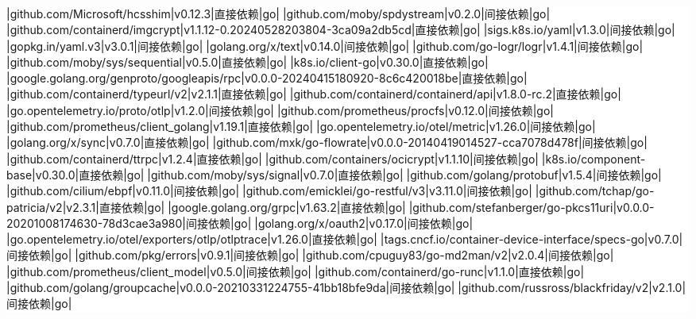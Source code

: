 |github.com/Microsoft/hcsshim|v0.12.3|直接依赖|go|
|github.com/moby/spdystream|v0.2.0|间接依赖|go|
|github.com/containerd/imgcrypt|v1.1.12-0.20240528203804-3ca09a2db5cd|直接依赖|go|
|sigs.k8s.io/yaml|v1.3.0|间接依赖|go|
|gopkg.in/yaml.v3|v3.0.1|间接依赖|go|
|golang.org/x/text|v0.14.0|间接依赖|go|
|github.com/go-logr/logr|v1.4.1|间接依赖|go|
|github.com/moby/sys/sequential|v0.5.0|直接依赖|go|
|k8s.io/client-go|v0.30.0|直接依赖|go|
|google.golang.org/genproto/googleapis/rpc|v0.0.0-20240415180920-8c6c420018be|直接依赖|go|
|github.com/containerd/typeurl/v2|v2.1.1|直接依赖|go|
|github.com/containerd/containerd/api|v1.8.0-rc.2|直接依赖|go|
|go.opentelemetry.io/proto/otlp|v1.2.0|间接依赖|go|
|github.com/prometheus/procfs|v0.12.0|间接依赖|go|
|github.com/prometheus/client_golang|v1.19.1|直接依赖|go|
|go.opentelemetry.io/otel/metric|v1.26.0|间接依赖|go|
|golang.org/x/sync|v0.7.0|直接依赖|go|
|github.com/mxk/go-flowrate|v0.0.0-20140419014527-cca7078d478f|间接依赖|go|
|github.com/containerd/ttrpc|v1.2.4|直接依赖|go|
|github.com/containers/ocicrypt|v1.1.10|间接依赖|go|
|k8s.io/component-base|v0.30.0|直接依赖|go|
|github.com/moby/sys/signal|v0.7.0|直接依赖|go|
|github.com/golang/protobuf|v1.5.4|间接依赖|go|
|github.com/cilium/ebpf|v0.11.0|间接依赖|go|
|github.com/emicklei/go-restful/v3|v3.11.0|间接依赖|go|
|github.com/tchap/go-patricia/v2|v2.3.1|直接依赖|go|
|google.golang.org/grpc|v1.63.2|直接依赖|go|
|github.com/stefanberger/go-pkcs11uri|v0.0.0-20201008174630-78d3cae3a980|间接依赖|go|
|golang.org/x/oauth2|v0.17.0|间接依赖|go|
|go.opentelemetry.io/otel/exporters/otlp/otlptrace|v1.26.0|直接依赖|go|
|tags.cncf.io/container-device-interface/specs-go|v0.7.0|间接依赖|go|
|github.com/pkg/errors|v0.9.1|间接依赖|go|
|github.com/cpuguy83/go-md2man/v2|v2.0.4|间接依赖|go|
|github.com/prometheus/client_model|v0.5.0|间接依赖|go|
|github.com/containerd/go-runc|v1.1.0|直接依赖|go|
|github.com/golang/groupcache|v0.0.0-20210331224755-41bb18bfe9da|间接依赖|go|
|github.com/russross/blackfriday/v2|v2.1.0|间接依赖|go|